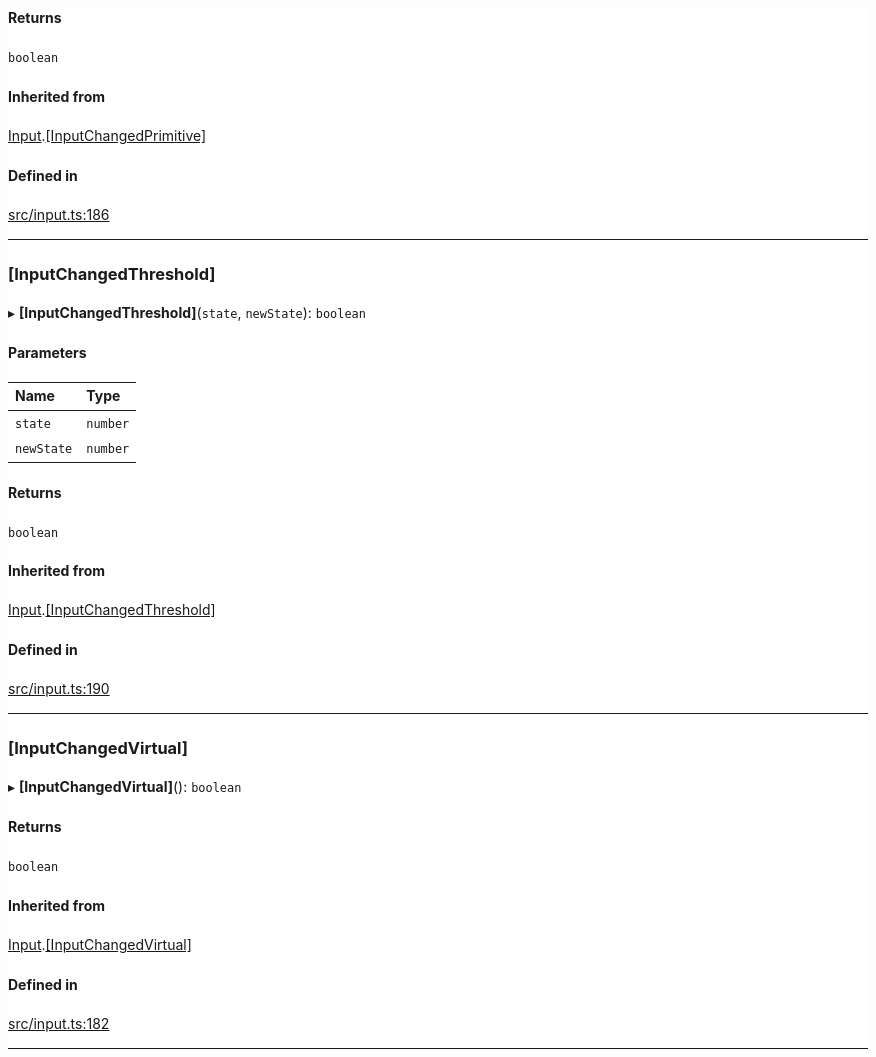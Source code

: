 #### Returns

`boolean`

#### Inherited from

[Input](../wiki/Input).[[InputChangedPrimitive]](../wiki/Input#%5Binputchangedprimitive%5D)

#### Defined in

[src/input.ts:186](https://github.com/nsfm/dualsense-ts/blob/ab67fa7/src/input.ts#L186)

___

### [InputChangedThreshold]

▸ **[InputChangedThreshold]**(`state`, `newState`): `boolean`

#### Parameters

| Name | Type |
| :------ | :------ |
| `state` | `number` |
| `newState` | `number` |

#### Returns

`boolean`

#### Inherited from

[Input](../wiki/Input).[[InputChangedThreshold]](../wiki/Input#%5Binputchangedthreshold%5D)

#### Defined in

[src/input.ts:190](https://github.com/nsfm/dualsense-ts/blob/ab67fa7/src/input.ts#L190)

___

### [InputChangedVirtual]

▸ **[InputChangedVirtual]**(): `boolean`

#### Returns

`boolean`

#### Inherited from

[Input](../wiki/Input).[[InputChangedVirtual]](../wiki/Input#%5Binputchangedvirtual%5D)

#### Defined in

[src/input.ts:182](https://github.com/nsfm/dualsense-ts/blob/ab67fa7/src/input.ts#L182)

___
